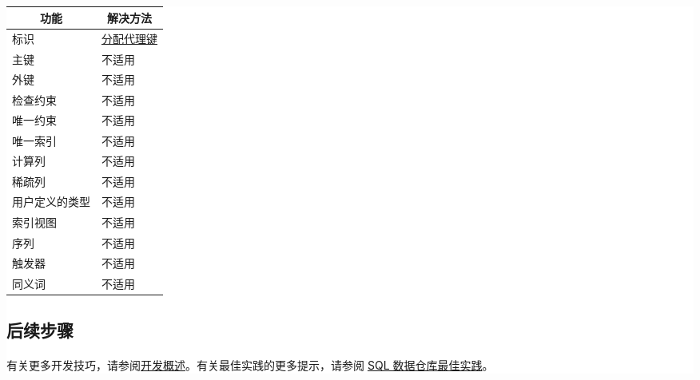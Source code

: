| 功能 | 解决方法 |
| --- | --- |
| 标识 | [分配代理键] |
| 主键 | 不适用 |
| 外键 | 不适用 |
| 检查约束 | 不适用 |
| 唯一约束 | 不适用 |
| 唯一索引 | 不适用 |
| 计算列 | 不适用 |
| 稀疏列 | 不适用 |
| 用户定义的类型 | 不适用 |
| 索引视图 | 不适用 |
| 序列 | 不适用 |
| 触发器 | 不适用 |
| 同义词 | 不适用 |

## 后续步骤
有关更多开发技巧，请参阅[开发概述][]。有关最佳实践的更多提示，请参阅 [SQL 数据仓库最佳实践][]。




[开发概述]: /documentation/articles/sql-data-warehouse-overview-develop/
[分配代理键]: https://blogs.msdn.microsoft.com/sqlcat/2016/02/18/assigning-surrogate-key-to-dimension-tables-in-sql-dw-and-aps/
[SQL 数据仓库最佳实践]: /documentation/articles/sql-data-warehouse-best-practices/





